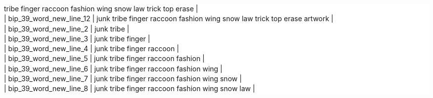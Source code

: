 tribe
finger
raccoon
fashion
wing
snow
law
trick
top
erase |  
| bip_39_word_new_line_12 | junk
tribe
finger
raccoon
fashion
wing
snow
law
trick
top
erase
artwork |  
| bip_39_word_new_line_2 | junk
tribe |  
| bip_39_word_new_line_3 | junk
tribe
finger |  
| bip_39_word_new_line_4 | junk
tribe
finger
raccoon |  
| bip_39_word_new_line_5 | junk
tribe
finger
raccoon
fashion |  
| bip_39_word_new_line_6 | junk
tribe
finger
raccoon
fashion
wing |  
| bip_39_word_new_line_7 | junk
tribe
finger
raccoon
fashion
wing
snow |  
| bip_39_word_new_line_8 | junk
tribe
finger
raccoon
fashion
wing
snow
law |  